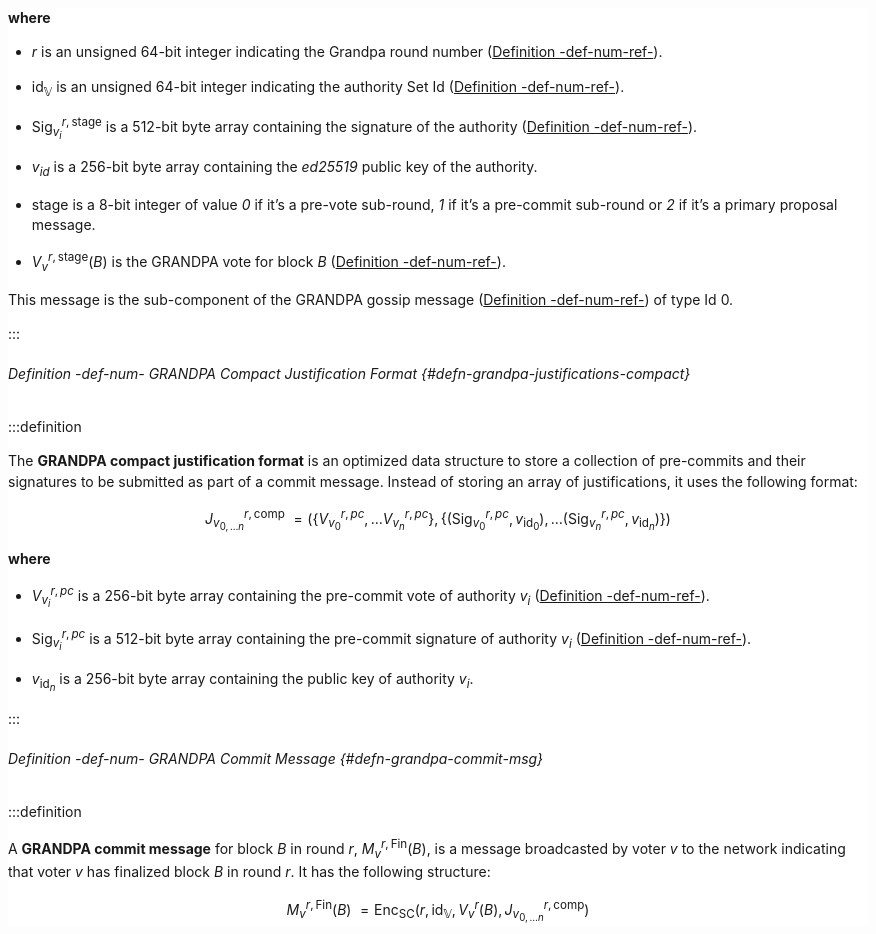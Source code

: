 **where**  
- ${r}$ is an unsigned 64-bit integer indicating the Grandpa round number ([Definition -def-num-ref-](sect-finality#defn-voting-rounds)).

- $\text{id}_{{{\mathbb{{V}}}}}$ is an unsigned 64-bit integer indicating the authority Set Id ([Definition -def-num-ref-](sect-finality#defn-authority-set-id)).

- ${\text{Sig}_{{{v}_{{i}}}}^{{{r},\text{stage}}}}$ is a 512-bit byte array containing the signature of the authority ([Definition -def-num-ref-](sect-finality#defn-sign-round-vote)).

- ${v}_{{{i}{d}}}$ is a 256-bit byte array containing the *ed25519* public key of the authority.

- $\text{stage}$ is a 8-bit integer of value *0* if it’s a pre-vote sub-round, *1* if it’s a pre-commit sub-round or *2* if it’s a primary proposal message.

- ${{V}_{{v}}^{{{r},\text{stage}}}}{\left({B}\right)}$ is the GRANDPA vote for block ${B}$ ([Definition -def-num-ref-](sect-finality#defn-voting-rounds)).

This message is the sub-component of the GRANDPA gossip message ([Definition -def-num-ref-](chap-networking#defn-gossip-message)) of type Id 0.

:::
###### Definition -def-num- GRANDPA Compact Justification Format {#defn-grandpa-justifications-compact}
:::definition

The **GRANDPA compact justification format** is an optimized data structure to store a collection of pre-commits and their signatures to be submitted as part of a commit message. Instead of storing an array of justifications, it uses the following format:

$$
{{J}_{{{v}_{{{0},\ldots{n}}}}}^{{{r},\text{comp}}}}\:={\left({\left\lbrace{{V}_{{{v}_{{0}}}}^{{{r},{p}{c}}}},\ldots{{V}_{{{v}_{{n}}}}^{{{r},{p}{c}}}}\right\rbrace},{\left\lbrace{\left({\text{Sig}_{{{v}_{{0}}}}^{{{r},{p}{c}}}},{v}_{{\text{id}_{{0}}}}\right)},\ldots{\left({\text{Sig}_{{{v}_{{n}}}}^{{{r},{p}{c}}}},{v}_{{\text{id}_{{n}}}}\right)}\right\rbrace}\right)}
$$

**where**  
- ${{V}_{{{v}_{{i}}}}^{{{r},{p}{c}}}}$ is a 256-bit byte array containing the pre-commit vote of authority ${v}_{{i}}$ ([Definition -def-num-ref-](sect-finality#defn-voting-rounds)).

- ${\text{Sig}_{{{v}_{{i}}}}^{{{r},{p}{c}}}}$ is a 512-bit byte array containing the pre-commit signature of authority ${v}_{{i}}$ ([Definition -def-num-ref-](sect-finality#defn-sign-round-vote)).

- ${v}_{{\text{id}_{{n}}}}$ is a 256-bit byte array containing the public key of authority ${v}_{{i}}$.

:::
###### Definition -def-num- GRANDPA Commit Message {#defn-grandpa-commit-msg}
:::definition

A **GRANDPA commit message** for block ${B}$ in round ${r}$, ${{M}_{{v}}^{{{r},\text{Fin}}}}{\left({B}\right)}$, is a message broadcasted by voter ${v}$ to the network indicating that voter ${v}$ has finalized block ${B}$ in round ${r}$. It has the following structure:

$$
{{M}_{{v}}^{{{r},\text{Fin}}}}{\left({B}\right)}\:=\text{Enc}_{{\text{SC}}}{\left({r},\text{id}_{{{\mathbb{{V}}}}},{{V}_{{v}}^{{r}}}{\left({B}\right)},{{J}_{{{v}_{{{0},\ldots{n}}}}}^{{{r},\text{comp}}}}\right)}
$$
